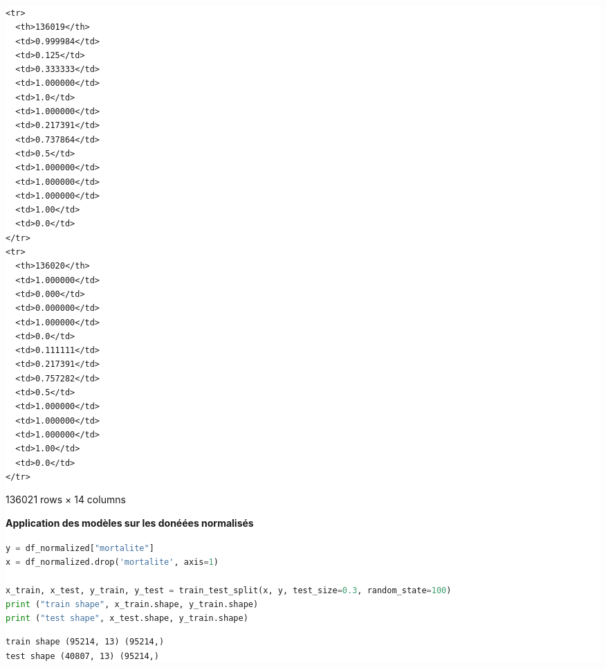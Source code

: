     <tr>
      <th>136019</th>
      <td>0.999984</td>
      <td>0.125</td>
      <td>0.333333</td>
      <td>1.000000</td>
      <td>1.0</td>
      <td>1.000000</td>
      <td>0.217391</td>
      <td>0.737864</td>
      <td>0.5</td>
      <td>1.000000</td>
      <td>1.000000</td>
      <td>1.000000</td>
      <td>1.00</td>
      <td>0.0</td>
    </tr>
    <tr>
      <th>136020</th>
      <td>1.000000</td>
      <td>0.000</td>
      <td>0.000000</td>
      <td>1.000000</td>
      <td>0.0</td>
      <td>0.111111</td>
      <td>0.217391</td>
      <td>0.757282</td>
      <td>0.5</td>
      <td>1.000000</td>
      <td>1.000000</td>
      <td>1.000000</td>
      <td>1.00</td>
      <td>0.0</td>
    </tr>
  </tbody>
</table>
<p>136021 rows × 14 columns</p>
</div>



**Application des modèles sur les donéées normalisés**


```python
y = df_normalized["mortalite"]
x = df_normalized.drop('mortalite', axis=1)

x_train, x_test, y_train, y_test = train_test_split(x, y, test_size=0.3, random_state=100)
print ("train shape", x_train.shape, y_train.shape)
print ("test shape", x_test.shape, y_train.shape)
```

    train shape (95214, 13) (95214,)
    test shape (40807, 13) (95214,)
    